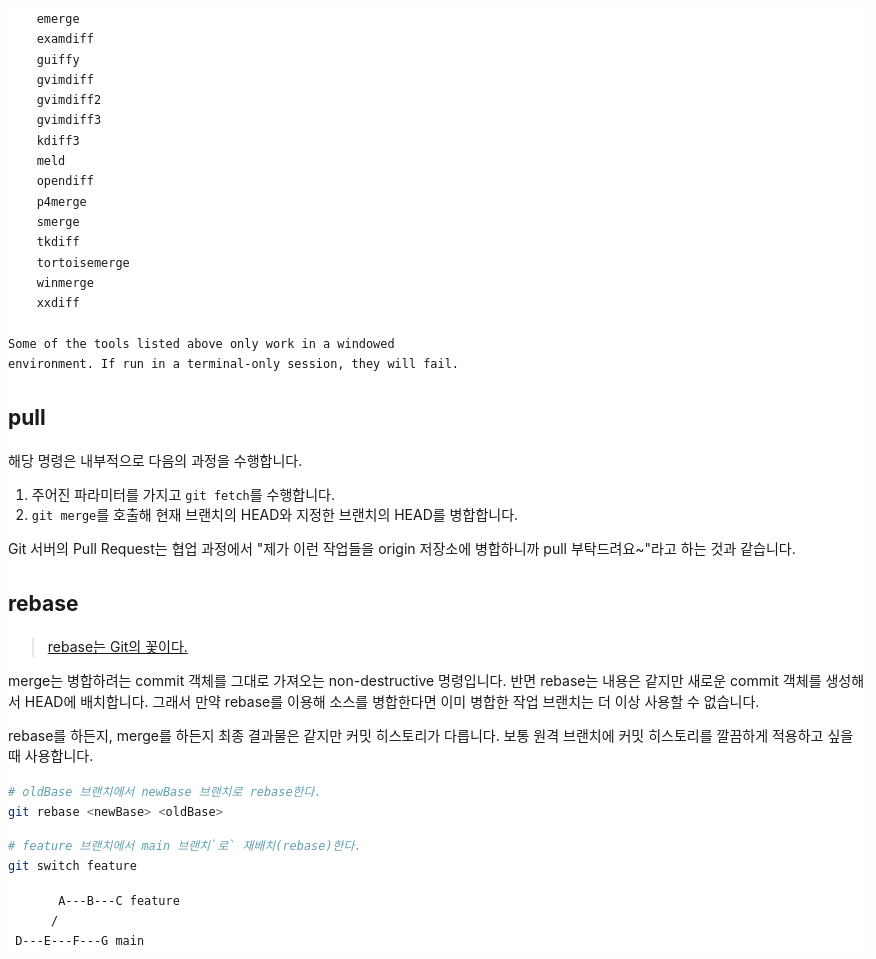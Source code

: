 ```sh
    emerge
    examdiff
    guiffy
    gvimdiff
    gvimdiff2
    gvimdiff3
    kdiff3
    meld
    opendiff
    p4merge
    smerge
    tkdiff
    tortoisemerge
    winmerge
    xxdiff

Some of the tools listed above only work in a windowed
environment. If run in a terminal-only session, they will fail.
```

## pull

해당 명령은 내부적으로 다음의 과정을 수행합니다.

1. 주어진 파라미터를 가지고 `git fetch`를 수행합니다.
2. `git merge`를 호출해 현재 브랜치의 HEAD와 지정한 브랜치의 HEAD를 병합합니다.

Git 서버의 Pull Request는 협업 과정에서 "제가 이런 작업들을 origin 저장소에 병합하니까 pull 부탁드려요~"라고 하는 것과 같습니다.

## rebase

> [rebase는 Git의 꽃이다.](https://www.facebook.com/photo?fbid=4291246567585200)

merge는 병합하려는 commit 객체를 그대로 가져오는 non-destructive 명령입니다.
반면 rebase는 내용은 같지만 새로운 commit 객체를 생성해서 HEAD에 배치합니다.
그래서 만약 rebase를 이용해 소스를 병합한다면 이미 병합한 작업 브랜치는 더 이상 사용할 수 없습니다.

rebase를 하든지, merge를 하든지 최종 결과물은 같지만 커밋 히스토리가 다릅니다.
보통 원격 브랜치에 커밋 히스토리를 깔끔하게 적용하고 싶을 때 사용합니다.

```sh
# oldBase 브랜치에서 newBase 브랜치로 rebase한다.
git rebase <newBase> <oldBase>
```

```sh
# feature 브랜치에서 main 브랜치`로` 재배치(rebase)한다.
git switch feature
```

```sh
       A---B---C feature
      /
 D---E---F---G main
```
